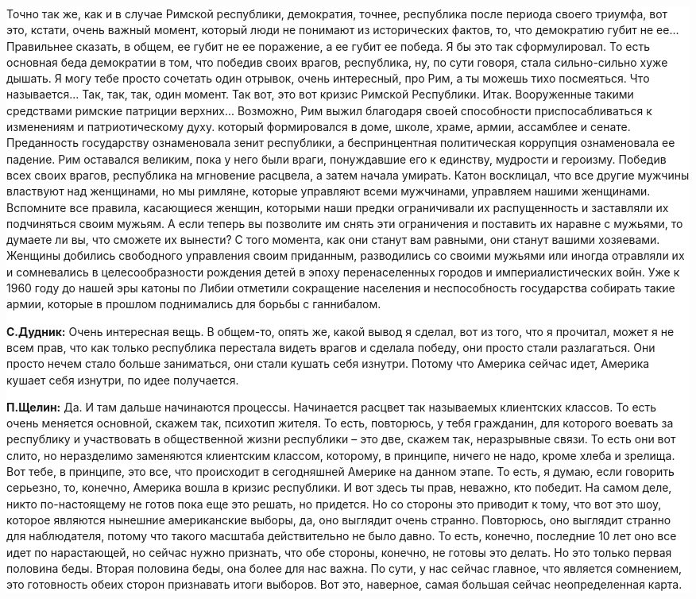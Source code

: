 Точно так же, как и в случае Римской республики, демократия, точнее, республика после периода своего триумфа, вот это, кстати, очень важный момент, который люди не понимают из исторических фактов, то, что демократию губит не ее...
Правильнее сказать, в общем, ее губит не ее поражение, а ее губит ее победа.
Я бы это так сформулировал.
То есть основная беда демократии в том, что победив своих врагов, республика, ну, по сути говоря, стала сильно-сильно хуже дышать.
Я могу тебе просто сочетать один отрывок, очень интересный, про Рим, а ты можешь тихо посмеяться.
Что называется...
Так, так, так, один момент.
Так вот, это вот кризис Римской Республики.
Итак.
Вооруженные такими средствами римские патриции верхних...
Возможно, Рим выжил благодаря своей способности приспосабливаться к изменениям и патриотическому духу.
который формировался в доме, школе, храме, армии, ассамблее и сенате.
Преданность государству ознаменовала зенит республики, а беспринцентная политическая коррупция ознаменовала ее падение.
Рим оставался великим, пока у него были враги, понуждавшие его к единству, мудрости и героизму.
Победив всех своих врагов, республика на мгновение расцвела, а затем начала умирать.
Катон восклицал, что все другие мужчины властвуют над женщинами, но мы римляне, которые управляют всеми мужчинами, управляем нашими женщинами.
Вспомните все правила, касающиеся женщин, которыми наши предки ограничивали их распущенность и заставляли их подчиняться своим мужьям.
А если теперь вы позволите им снять эти ограничения и поставить их наравне с мужьями, то думаете ли вы, что сможете их вынести?
С того момента, как они станут вам равными, они станут вашими хозяевами.
Женщины добились свободного управления своим приданным, разводились со своими мужьями или иногда отравляли их и сомневались в целесообразности рождения детей в эпоху перенаселенных городов и империалистических войн.
Уже к 1960 году до нашей эры катоны по Либии отметили сокращение населения и неспособность государства собирать такие армии, которые в прошлом поднимались для борьбы с ганнибалом.

**С.Дудник:**
Очень интересная вещь.
В общем-то, опять же, какой вывод я сделал, вот из того, что я прочитал, может я не всем прав, что как только республика перестала видеть врагов и сделала победу, они просто стали разлагаться.
Они просто нечем стало больше заниматься, они стали кушать себя изнутри.
Потому что Америка сейчас идет, Америка кушает себя изнутри, по идее получается.

**П.Щелин:**
Да.
И там дальше начинаются процессы.
Начинается расцвет так называемых клиентских классов.
То есть очень меняется основной, скажем так, психотип жителя.
То есть, повторюсь, у тебя гражданин, для которого воевать за республику и участвовать в общественной жизни республики – это две, скажем так, неразрывные связи.
То есть они вот слито, но неразделимо заменяются клиентским классом, которому, в принципе, ничего не надо, кроме хлеба и зрелища.
Вот тебе, в принципе, это все, что происходит в сегодняшней Америке на данном этапе.
То есть, я думаю, если говорить серьезно, то, конечно, Америка вошла в кризис республики.
И вот здесь ты прав, неважно, кто победит.
На самом деле, никто по-настоящему не готов пока еще это решать, но придется.
Но со стороны это приводит к тому, что вот это шоу, которое являются нынешние американские выборы, да, оно выглядит очень странно.
Повторюсь, оно выглядит странно для наблюдателя, потому что такого масштаба действительно не было давно.
То есть, конечно, последние 10 лет оно все идет по нарастающей, но сейчас нужно признать, что обе стороны, конечно, не готовы это делать.
Но это только первая половина беды.
Вторая половина беды, она более для нас важна.
По сути, у нас сейчас главное, что является сомнением, это готовность обеих сторон признавать итоги выборов.
Вот это, наверное, самая большая сейчас неопределенная карта.